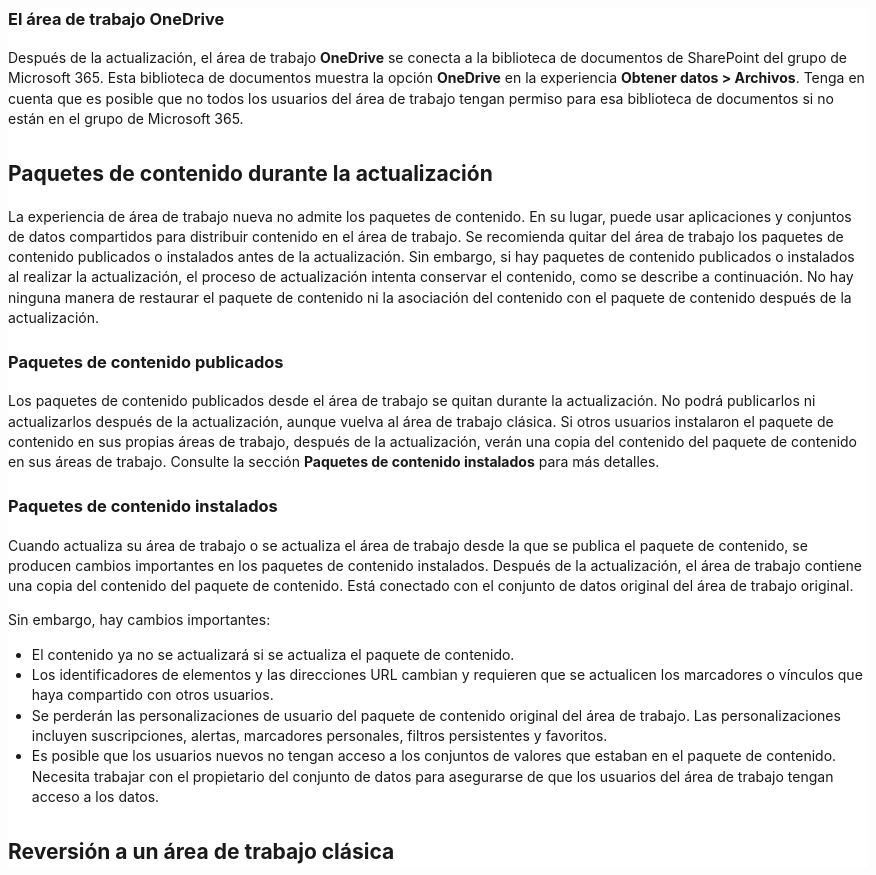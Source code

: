### <a name="the-workspace-onedrive"></a>El área de trabajo OneDrive 

Después de la actualización, el área de trabajo **OneDrive** se conecta a la biblioteca de documentos de SharePoint del grupo de Microsoft 365. Esta biblioteca de documentos muestra la opción **OneDrive** en la experiencia **Obtener datos > Archivos**. Tenga en cuenta que es posible que no todos los usuarios del área de trabajo tengan permiso para esa biblioteca de documentos si no están en el grupo de Microsoft 365.

## <a name="content-packs-during-upgrade"></a>Paquetes de contenido durante la actualización

La experiencia de área de trabajo nueva no admite los paquetes de contenido. En su lugar, puede usar aplicaciones y conjuntos de datos compartidos para distribuir contenido en el área de trabajo. Se recomienda quitar del área de trabajo los paquetes de contenido publicados o instalados antes de la actualización. Sin embargo, si hay paquetes de contenido publicados o instalados al realizar la actualización, el proceso de actualización intenta conservar el contenido, como se describe a continuación.  No hay ninguna manera de restaurar el paquete de contenido ni la asociación del contenido con el paquete de contenido después de la actualización.

### <a name="published-content-packs"></a>Paquetes de contenido publicados

Los paquetes de contenido publicados desde el área de trabajo se quitan durante la actualización. No podrá publicarlos ni actualizarlos después de la actualización, aunque vuelva al área de trabajo clásica. Si otros usuarios instalaron el paquete de contenido en sus propias áreas de trabajo, después de la actualización, verán una copia del contenido del paquete de contenido en sus áreas de trabajo. Consulte la sección **Paquetes de contenido instalados** para más detalles.

### <a name="installed-content-packs"></a>Paquetes de contenido instalados

Cuando actualiza su área de trabajo o se actualiza el área de trabajo desde la que se publica el paquete de contenido, se producen cambios importantes en los paquetes de contenido instalados. Después de la actualización, el área de trabajo contiene una copia del contenido del paquete de contenido. Está conectado con el conjunto de datos original del área de trabajo original.

Sin embargo, hay cambios importantes:

- El contenido ya no se actualizará si se actualiza el paquete de contenido.
- Los identificadores de elementos y las direcciones URL cambian y requieren que se actualicen los marcadores o vínculos que haya compartido con otros usuarios.
- Se perderán las personalizaciones de usuario del paquete de contenido original del área de trabajo. Las personalizaciones incluyen suscripciones, alertas, marcadores personales, filtros persistentes y favoritos.
- Es posible que los usuarios nuevos no tengan acceso a los conjuntos de valores que estaban en el paquete de contenido. Necesita trabajar con el propietario del conjunto de datos para asegurarse de que los usuarios del área de trabajo tengan acceso a los datos.

## <a name="go-back-to-a-classic-workspace"></a>Reversión a un área de trabajo clásica
